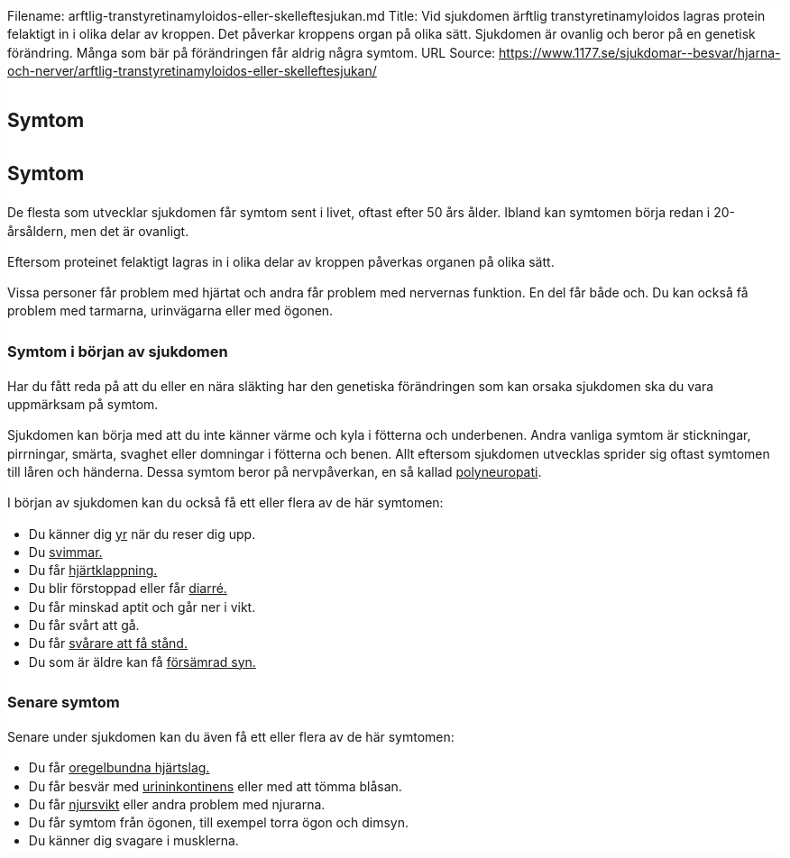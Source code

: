 Filename: arftlig-transtyretinamyloidos-eller-skelleftesjukan.md
Title: Vid sjukdomen ärftlig transtyretinamyloidos lagras protein felaktigt in i olika delar av kroppen. Det påverkar kroppens organ på olika sätt. Sjukdomen är ovanlig och beror på en genetisk förändring. Många som bär på förändringen får aldrig några symtom.
URL Source: https://www.1177.se/sjukdomar--besvar/hjarna-och-nerver/arftlig-transtyretinamyloidos-eller-skelleftesjukan/

Symtom
------

Symtom
------

De flesta som utvecklar sjukdomen får symtom sent i livet, oftast efter 50 års ålder. Ibland kan symtomen börja redan i 20-årsåldern, men det är ovanligt.

Eftersom proteinet felaktigt lagras in i olika delar av kroppen påverkas organen på olika sätt.

Vissa personer får problem med hjärtat och andra får problem med nervernas funktion. En del får både och. Du kan också få problem med tarmarna, urinvägarna eller med ögonen.

### Symtom i början av sjukdomen

Har du fått reda på att du eller en nära släkting har den genetiska förändringen som kan orsaka sjukdomen ska du vara uppmärksam på symtom.

Sjukdomen kan börja med att du inte känner värme och kyla i fötterna och underbenen. Andra vanliga symtom är stickningar, pirrningar, smärta, svaghet eller domningar i fötterna och benen. Allt eftersom sjukdomen utvecklas sprider sig oftast symtomen till låren och händerna. Dessa symtom beror på nervpåverkan, en så kallad [polyneuropati](https://www.1177.se/sjukdomar--besvar/hjarna-och-nerver/nerver/polyneuropati-en-sjukdom-i-flera-nerver/).

I början av sjukdomen kan du också få ett eller flera av de här symtomen:

*   Du känner dig [yr](https://www.1177.se/sjukdomar--besvar/hjarna-och-nerver/yrsel-svimning-och-kramper/yrsel/) när du reser dig upp.
*   Du [svimmar.](https://www.1177.se/sjukdomar--besvar/hjarna-och-nerver/yrsel-svimning-och-kramper/svimning/)
*   Du får [hjärtklappning.](https://www.1177.se/sjukdomar--besvar/hjarta-och-blodkarl/hjartrytm/hjartklappning/)
*   Du blir förstoppad eller får [diarré.](https://www.1177.se/sjukdomar--besvar/mage-och-tarm/magsjuka-och-krakningar/magsjuka--diarre-och-krakningar/)
*   Du får minskad aptit och går ner i vikt.
*   Du får svårt att gå.
*   Du får [svårare att få stånd.](https://www.1177.se/sjukdomar--besvar/konsorgan/besvar-vid-sex/svart-att-fa-stand/)
*   Du som är äldre kan få [försämrad syn.](https://www.1177.se/sjukdomar--besvar/ogon-oron-nasa-och-hals/syn/synnedsattning/)

### Senare symtom

Senare under sjukdomen kan du även få ett eller flera av de här symtomen:

*   Du får [oregelbundna hjärtslag.](https://www.1177.se/sjukdomar--besvar/hjarta-och-blodkarl/hjartrytm/hjartklappning/)
*   Du får besvär med [urininkontinens](https://www.1177.se/sjukdomar--besvar/njurar-och-urinvagar/urininkontinens/) eller med att tömma blåsan.
*   Du får [njursvikt](https://www.1177.se/sjukdomar--besvar/njurar-och-urinvagar/njursvikt/) eller andra problem med njurarna.
*   Du får symtom från ögonen, till exempel torra ögon och dimsyn.
*   Du känner dig svagare i musklerna.
